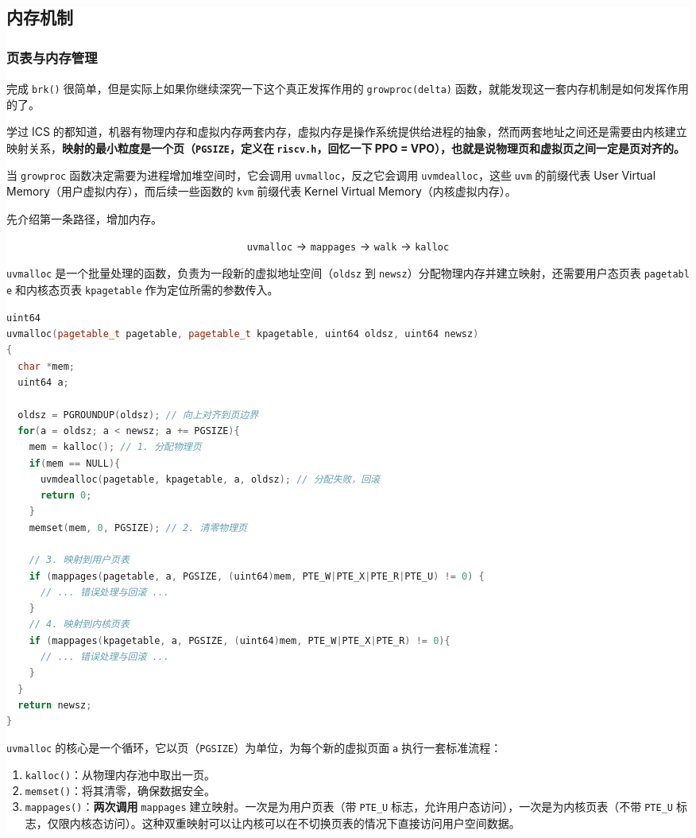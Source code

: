## 内存机制

### 页表与内存管理

完成 `brk()` 很简单，但是实际上如果你继续深究一下这个真正发挥作用的 `growproc(delta)` 函数，就能发现这一套内存机制是如何发挥作用的了。

学过 ICS 的都知道，机器有物理内存和虚拟内存两套内存，虚拟内存是操作系统提供给进程的抽象，然而两套地址之间还是需要由内核建立映射关系，**映射的最小粒度是一个页（`PGSIZE`，定义在 `riscv.h`，回忆一下 PPO = VPO），也就是说物理页和虚拟页之间一定是页对齐的。**

当 `growproc` 函数决定需要为进程增加堆空间时，它会调用 `uvmalloc`，反之它会调用 `uvmdealloc`，这些 `uvm` 的前缀代表 User Virtual Memory（用户虚拟内存），而后续一些函数的 `kvm` 前缀代表 Kernel Virtual Memory（内核虚拟内存）。

先介绍第一条路径，增加内存。

$$
\texttt{uvmalloc} \rightarrow \texttt{mappages} \rightarrow \texttt{walk} \rightarrow \texttt{kalloc}
$$

`uvmalloc` 是一个批量处理的函数，负责为一段新的虚拟地址空间（`oldsz` 到 `newsz`）分配物理内存并建立映射，还需要用户态页表 `pagetable` 和内核态页表 `kpagetable` 作为定位所需的参数传入。

```cpp
uint64
uvmalloc(pagetable_t pagetable, pagetable_t kpagetable, uint64 oldsz, uint64 newsz)
{
  char *mem;
  uint64 a;

  oldsz = PGROUNDUP(oldsz); // 向上对齐到页边界
  for(a = oldsz; a < newsz; a += PGSIZE){
    mem = kalloc(); // 1. 分配物理页
    if(mem == NULL){
      uvmdealloc(pagetable, kpagetable, a, oldsz); // 分配失败，回滚
      return 0;
    }
    memset(mem, 0, PGSIZE); // 2. 清零物理页

    // 3. 映射到用户页表
    if (mappages(pagetable, a, PGSIZE, (uint64)mem, PTE_W|PTE_X|PTE_R|PTE_U) != 0) {
      // ... 错误处理与回滚 ...
    }
    // 4. 映射到内核页表
    if (mappages(kpagetable, a, PGSIZE, (uint64)mem, PTE_W|PTE_X|PTE_R) != 0){
      // ... 错误处理与回滚 ...
    }
  }
  return newsz;
}
```

`uvmalloc` 的核心是一个循环，它以页（`PGSIZE`）为单位，为每个新的虚拟页面 `a` 执行一套标准流程：

1.  `kalloc()`：从物理内存池中取出一页。
2.  `memset()`：将其清零，确保数据安全。
3.  `mappages()`：**两次调用** `mappages` 建立映射。一次是为用户页表（带 `PTE_U` 标志，允许用户态访问），一次是为内核页表（不带 `PTE_U` 标志，仅限内核态访问）。这种双重映射可以让内核可以在不切换页表的情况下直接访问用户空间数据。
